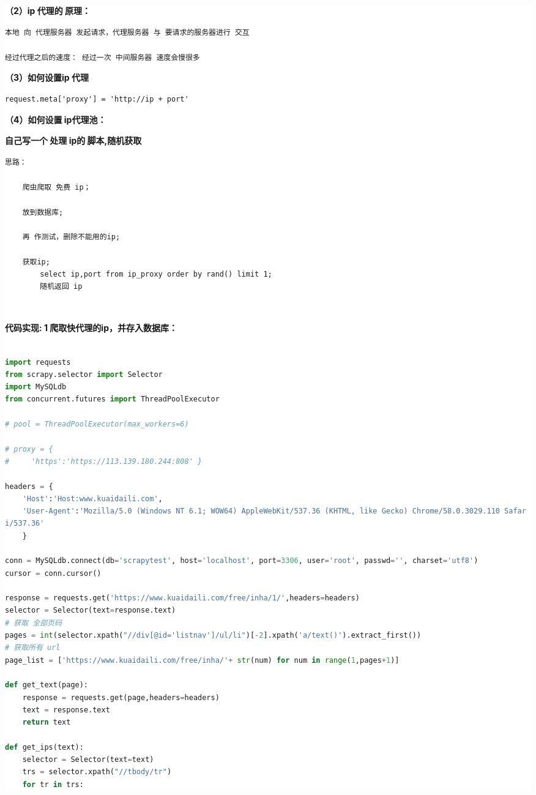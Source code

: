 **（2）ip 代理的 原理：**

    本地 向 代理服务器 发起请求，代理服务器 与 要请求的服务器进行 交互 

	经过代理之后的速度： 经过一次 中间服务器 速度会慢很多



**（3）如何设置ip 代理**

    request.meta['proxy'] = 'http://ip + port'



**（4）如何设置 ip代理池：**

**自己写一个 处理 ip的 脚本,随机获取**

	思路：
	
	    爬虫爬取 免费 ip；
	
	    放到数据库;
	
	    再 作测试，删除不能用的ip;
	
	    获取ip;
			select ip,port from ip_proxy order by rand() limit 1;
		    随机返回 ip

<br>

**代码实现: 1 爬取快代理的ip，并存入数据库：**

```python
	
import requests
from scrapy.selector import Selector
import MySQLdb
from concurrent.futures import ThreadPoolExecutor

# pool = ThreadPoolExecutor(max_workers=6)

# proxy = {
#     'https':'https://113.139.180.244:808' }

headers = {
    'Host':'Host:www.kuaidaili.com',
    'User-Agent':'Mozilla/5.0 (Windows NT 6.1; WOW64) AppleWebKit/537.36 (KHTML, like Gecko) Chrome/58.0.3029.110 Safari/537.36'
    }
    
conn = MySQLdb.connect(db='scrapytest', host='localhost', port=3306, user='root', passwd='', charset='utf8')
cursor = conn.cursor()

response = requests.get('https://www.kuaidaili.com/free/inha/1/',headers=headers)
selector = Selector(text=response.text)
# 获取 全部页码
pages = int(selector.xpath("//div[@id='listnav']/ul/li")[-2].xpath('a/text()').extract_first())
# 获取所有 url
page_list = ['https://www.kuaidaili.com/free/inha/'+ str(num) for num in range(1,pages+1)]

def get_text(page):
    response = requests.get(page,headers=headers)
    text = response.text
    return text

def get_ips(text):
    selector = Selector(text=text)
    trs = selector.xpath("//tbody/tr")
    for tr in trs:
```